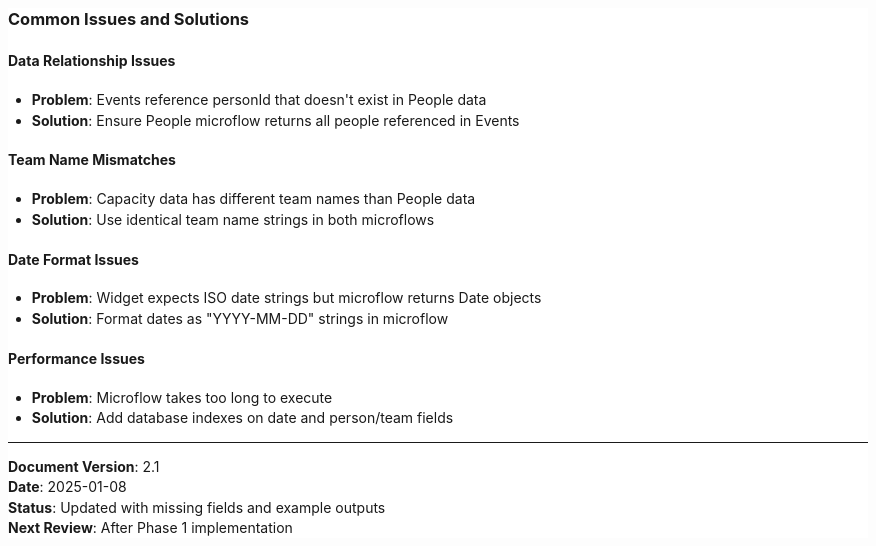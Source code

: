 ### Common Issues and Solutions

#### Data Relationship Issues
- **Problem**: Events reference personId that doesn't exist in People data
- **Solution**: Ensure People microflow returns all people referenced in Events

#### Team Name Mismatches
- **Problem**: Capacity data has different team names than People data
- **Solution**: Use identical team name strings in both microflows

#### Date Format Issues
- **Problem**: Widget expects ISO date strings but microflow returns Date objects
- **Solution**: Format dates as "YYYY-MM-DD" strings in microflow

#### Performance Issues
- **Problem**: Microflow takes too long to execute
- **Solution**: Add database indexes on date and person/team fields

---

**Document Version**: 2.1  
**Date**: 2025-01-08  
**Status**: Updated with missing fields and example outputs  
**Next Review**: After Phase 1 implementation